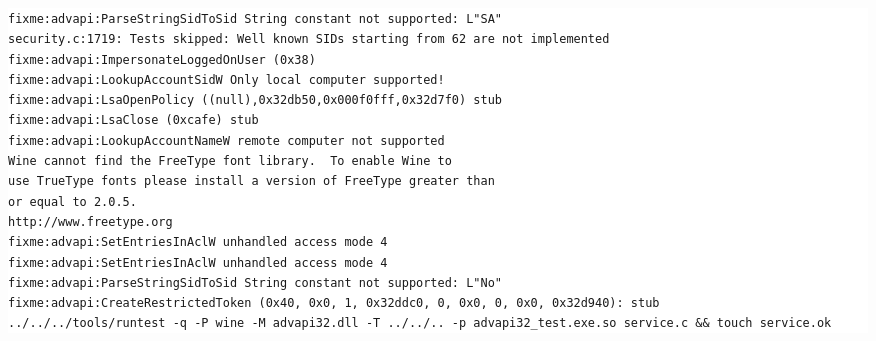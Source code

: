     fixme:advapi:ParseStringSidToSid String constant not supported: L"SA"
    security.c:1719: Tests skipped: Well known SIDs starting from 62 are not implemented
    fixme:advapi:ImpersonateLoggedOnUser (0x38)
    fixme:advapi:LookupAccountSidW Only local computer supported!
    fixme:advapi:LsaOpenPolicy ((null),0x32db50,0x000f0fff,0x32d7f0) stub
    fixme:advapi:LsaClose (0xcafe) stub
    fixme:advapi:LookupAccountNameW remote computer not supported
    Wine cannot find the FreeType font library.  To enable Wine to
    use TrueType fonts please install a version of FreeType greater than
    or equal to 2.0.5.
    http://www.freetype.org
    fixme:advapi:SetEntriesInAclW unhandled access mode 4
    fixme:advapi:SetEntriesInAclW unhandled access mode 4
    fixme:advapi:ParseStringSidToSid String constant not supported: L"No"
    fixme:advapi:CreateRestrictedToken (0x40, 0x0, 1, 0x32ddc0, 0, 0x0, 0, 0x0, 0x32d940): stub
    ../../../tools/runtest -q -P wine -M advapi32.dll -T ../../.. -p advapi32_test.exe.so service.c && touch service.ok

